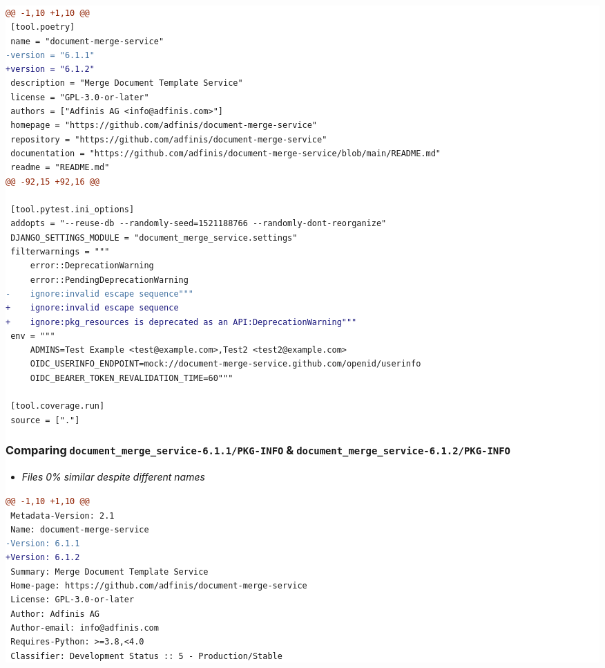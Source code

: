 ```diff
@@ -1,10 +1,10 @@
 [tool.poetry]
 name = "document-merge-service"
-version = "6.1.1"
+version = "6.1.2"
 description = "Merge Document Template Service"
 license = "GPL-3.0-or-later"
 authors = ["Adfinis AG <info@adfinis.com>"]
 homepage = "https://github.com/adfinis/document-merge-service"
 repository = "https://github.com/adfinis/document-merge-service"
 documentation = "https://github.com/adfinis/document-merge-service/blob/main/README.md"
 readme = "README.md"
@@ -92,15 +92,16 @@
 
 [tool.pytest.ini_options]
 addopts = "--reuse-db --randomly-seed=1521188766 --randomly-dont-reorganize"
 DJANGO_SETTINGS_MODULE = "document_merge_service.settings"
 filterwarnings = """
     error::DeprecationWarning
     error::PendingDeprecationWarning
-    ignore:invalid escape sequence"""
+    ignore:invalid escape sequence
+    ignore:pkg_resources is deprecated as an API:DeprecationWarning"""
 env = """
     ADMINS=Test Example <test@example.com>,Test2 <test2@example.com>
     OIDC_USERINFO_ENDPOINT=mock://document-merge-service.github.com/openid/userinfo
     OIDC_BEARER_TOKEN_REVALIDATION_TIME=60"""
 
 [tool.coverage.run]
 source = ["."]
```

### Comparing `document_merge_service-6.1.1/PKG-INFO` & `document_merge_service-6.1.2/PKG-INFO`

 * *Files 0% similar despite different names*

```diff
@@ -1,10 +1,10 @@
 Metadata-Version: 2.1
 Name: document-merge-service
-Version: 6.1.1
+Version: 6.1.2
 Summary: Merge Document Template Service
 Home-page: https://github.com/adfinis/document-merge-service
 License: GPL-3.0-or-later
 Author: Adfinis AG
 Author-email: info@adfinis.com
 Requires-Python: >=3.8,<4.0
 Classifier: Development Status :: 5 - Production/Stable
```

